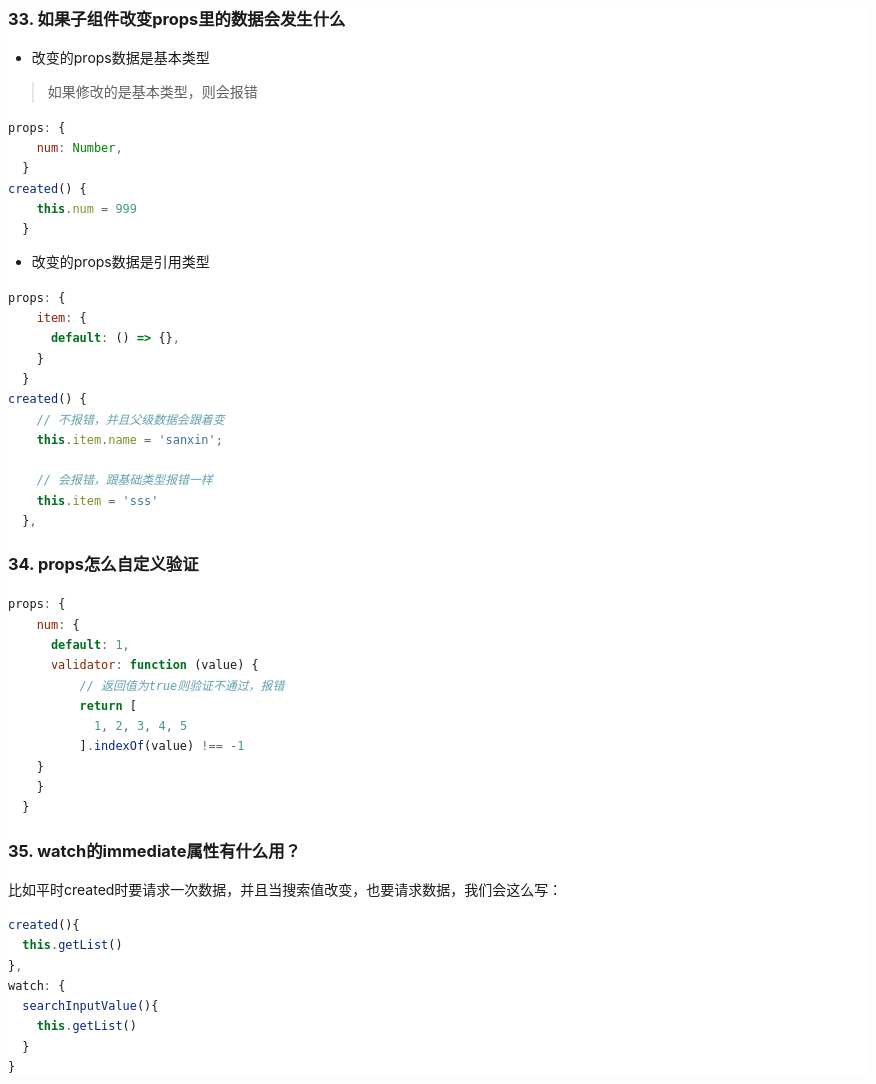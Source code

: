 ### 33. 如果子组件改变props里的数据会发生什么

* 改变的props数据是基本类型

> 如果修改的是基本类型，则会报错

```js
props: {
    num: Number,
  }
created() {
    this.num = 999
  }
```

* 改变的props数据是引用类型

```js
props: {
    item: {
      default: () => {},
    }
  }
created() {
    // 不报错，并且父级数据会跟着变
    this.item.name = 'sanxin';
    
    // 会报错，跟基础类型报错一样
    this.item = 'sss'
  },

```

### 34. props怎么自定义验证

```js
props: {
    num: {
      default: 1,
      validator: function (value) {
          // 返回值为true则验证不通过，报错
          return [
            1, 2, 3, 4, 5
          ].indexOf(value) !== -1
    }
    }
  }

```

### 35. watch的immediate属性有什么用？

比如平时created时要请求一次数据，并且当搜索值改变，也要请求数据，我们会这么写：

```js
created(){
  this.getList()
},
watch: {
  searchInputValue(){
    this.getList()
  }
}

```
